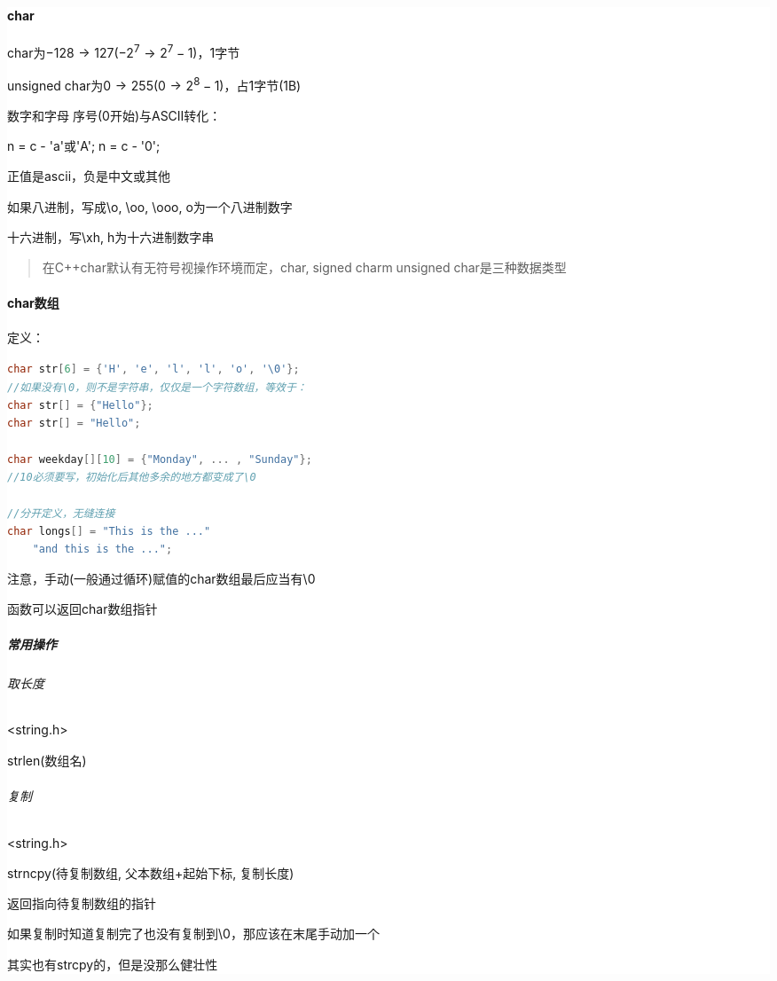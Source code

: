 #### char

char为$-128 \to 127$($-2^7 \to 2^7-1$)，1字节

unsigned char为$0 \to 255(0 \to 2^8-1)$，占1字节(1B)

数字和字母 序号(0开始)与ASCII转化：

n = c - 'a'或'A';   n = c - '0';

正值是ascii，负是中文或其他

如果八进制，写成\o, \oo, \ooo, o为一个八进制数字

十六进制，写\xh, h为十六进制数字串

> 在C++char默认有无符号视操作环境而定，char, signed charm unsigned char是三种数据类型

#### char数组

定义：

```c
char str[6] = {'H', 'e', 'l', 'l', 'o', '\0'};
//如果没有\0，则不是字符串，仅仅是一个字符数组，等效于：
char str[] = {"Hello"};
char str[] = "Hello";

char weekday[][10] = {"Monday", ... , "Sunday"};
//10必须要写，初始化后其他多余的地方都变成了\0

//分开定义，无缝连接
char longs[] = "This is the ..."
    "and this is the ...";
```



注意，手动(一般通过循环)赋值的char数组最后应当有\0

函数可以返回char数组指针

##### 常用操作

###### 取长度

<string.h>

strlen(数组名)

###### 复制

<string.h>

strncpy(待复制数组, 父本数组+起始下标, 复制长度)

返回指向待复制数组的指针

如果复制时知道复制完了也没有复制到\0，那应该在末尾手动加一个

其实也有strcpy的，但是没那么健壮性

